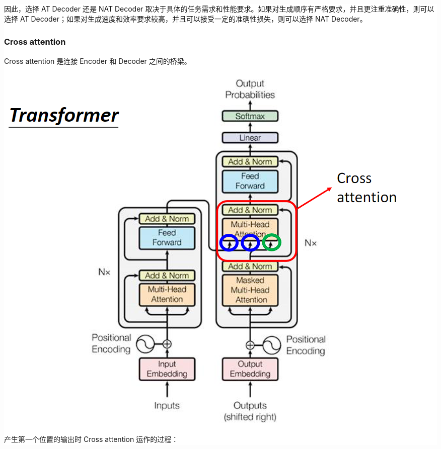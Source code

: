 因此，选择 AT Decoder 还是 NAT Decoder 取决于具体的任务需求和性能要求。如果对生成顺序有严格要求，并且更注重准确性，则可以选择 AT Decoder；如果对生成速度和效率要求较高，并且可以接受一定的准确性损失，则可以选择 NAT Decoder。

### Cross attention

Cross attention 是连接 Encoder 和 Decoder 之间的桥梁。

![image-20240305171852475](./assets/2024073-20240305171853890-880453309.png)

产生第一个位置的输出时 Cross attention 运作的过程：
